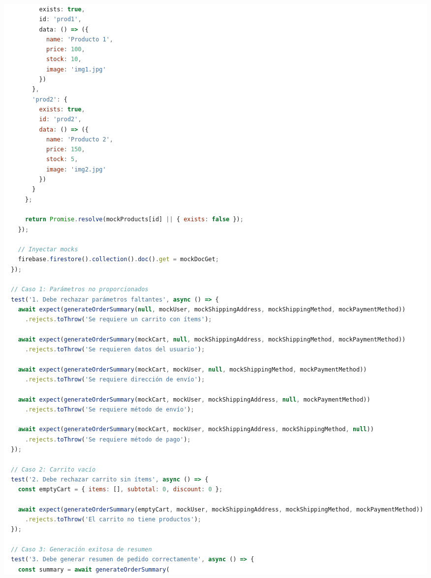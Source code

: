 ```javascript
          exists: true,
          id: 'prod1',
          data: () => ({
            name: 'Producto 1',
            price: 100,
            stock: 10,
            image: 'img1.jpg'
          })
        },
        'prod2': {
          exists: true,
          id: 'prod2',
          data: () => ({
            name: 'Producto 2',
            price: 150,
            stock: 5,
            image: 'img2.jpg'
          })
        }
      };
      
      return Promise.resolve(mockProducts[id] || { exists: false });
    });
    
    // Inyectar mocks
    firebase.firestore().collection().doc().get = mockDocGet;
  });
  
  // Caso 1: Parámetros no proporcionados
  test('1. Debe rechazar parámetros faltantes', async () => {
    await expect(generateOrderSummary(null, mockUser, mockShippingAddress, mockShippingMethod, mockPaymentMethod))
      .rejects.toThrow('Se requiere un carrito con ítems');
      
    await expect(generateOrderSummary(mockCart, null, mockShippingAddress, mockShippingMethod, mockPaymentMethod))
      .rejects.toThrow('Se requieren datos del usuario');
      
    await expect(generateOrderSummary(mockCart, mockUser, null, mockShippingMethod, mockPaymentMethod))
      .rejects.toThrow('Se requiere dirección de envío');
      
    await expect(generateOrderSummary(mockCart, mockUser, mockShippingAddress, null, mockPaymentMethod))
      .rejects.toThrow('Se requiere método de envío');
      
    await expect(generateOrderSummary(mockCart, mockUser, mockShippingAddress, mockShippingMethod, null))
      .rejects.toThrow('Se requiere método de pago');
  });
  
  // Caso 2: Carrito vacío
  test('2. Debe rechazar carrito sin ítems', async () => {
    const emptyCart = { items: [], subtotal: 0, discount: 0 };
    
    await expect(generateOrderSummary(emptyCart, mockUser, mockShippingAddress, mockShippingMethod, mockPaymentMethod))
      .rejects.toThrow('El carrito no tiene productos');
  });
  
  // Caso 3: Generación exitosa de resumen
  test('3. Debe generar resumen de pedido correctamente', async () => {
    const summary = await generateOrderSummary(
```